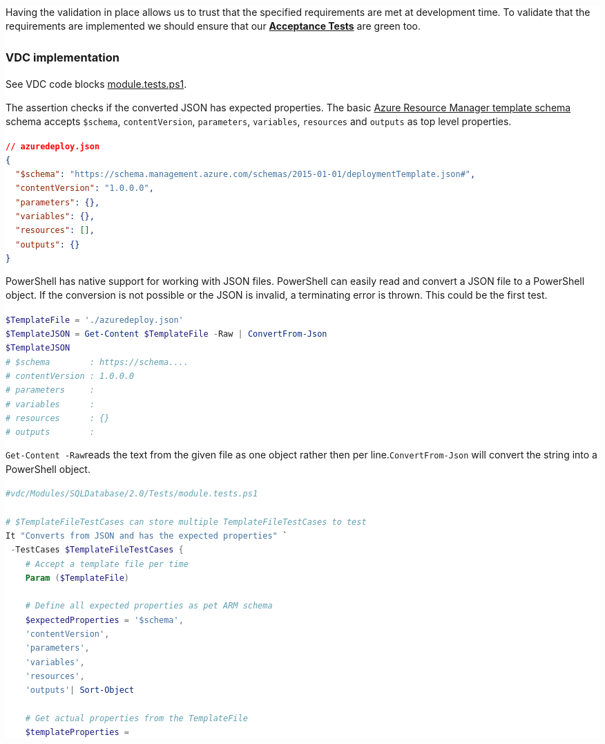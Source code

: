 Having the validation in place allows us to trust that the specified requirements are met at development time.
To validate that the requirements are implemented we should ensure that our [**Acceptance Tests**](./2019-08-15-acceptance-test-infrastructure-as-code) are green too.

### VDC implementation

See VDC code blocks [module.tests.ps1](https://github.com/Azure/vdc/blob/vnext/Modules/SQLDatabase/2.0/Tests/module.tests.ps1).

The assertion checks if the converted JSON has expected properties.
The basic [Azure Resource Manager template schema](https://docs.microsoft.com/en-us/azure/azure-resource-manager/resource-manager-tutorial-create-encrypted-storage-accounts#understand-the-schema) schema accepts `$schema`, `contentVersion`, `parameters`, `variables`, `resources` and `outputs` as top level properties.

```json
// azuredeploy.json
{
  "$schema": "https://schema.management.azure.com/schemas/2015-01-01/deploymentTemplate.json#",
  "contentVersion": "1.0.0.0",
  "parameters": {},
  "variables": {},
  "resources": [],
  "outputs": {}
}
```

PowerShell has native support for working with JSON files.
PowerShell can easily read and convert a JSON file to a PowerShell object.
If the conversion is not possible or the JSON is invalid, a terminating error is thrown.
This could be the first test.

```powershell
$TemplateFile = './azuredeploy.json'
$TemplateJSON = Get-Content $TemplateFile -Raw | ConvertFrom-Json
$TemplateJSON
# $schema        : https://schema....
# contentVersion : 1.0.0.0
# parameters     :
# variables      :
# resources      : {}
# outputs        :
```

`Get-Content -Raw`reads the text from the given file as one object rather then per line.`ConvertFrom-Json` will convert the string into a PowerShell object.

```powershell
#vdc/Modules/SQLDatabase/2.0/Tests/module.tests.ps1

# $TemplateFileTestCases can store multiple TemplateFileTestCases to test
It "Converts from JSON and has the expected properties" `
 -TestCases $TemplateFileTestCases {
    # Accept a template file per time
    Param ($TemplateFile)

    # Define all expected properties as pet ARM schema
    $expectedProperties = '$schema',
    'contentVersion',
    'parameters',
    'variables',
    'resources',
    'outputs'| Sort-Object

    # Get actual properties from the TemplateFile
    $templateProperties =
```